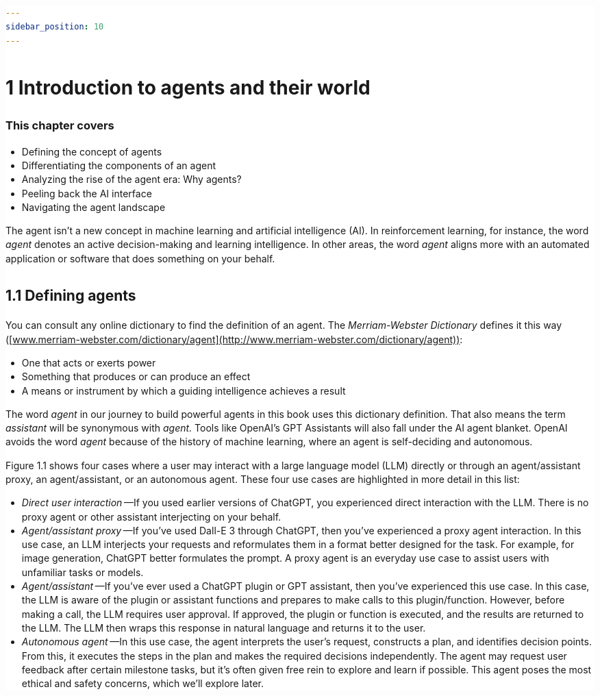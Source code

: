 ```yaml
---
sidebar_position: 10
---
```


# 1 Introduction to agents and their world

### This chapter covers

- Defining the concept of agents
- Differentiating the components of an agent
- Analyzing the rise of the agent era: Why agents?
- Peeling back the AI interface
- Navigating the agent landscape

The agent isn’t a new concept in machine learning and artificial intelligence (AI). In reinforcement learning, for instance, the word *agent* denotes an active decision-making and learning intelligence. In other areas, the word *agent* aligns more with an automated application or software that does something on your behalf.

## 1.1 Defining agents

You can consult any online dictionary to find the definition of an agent. The *Merriam-Webster Dictionary* defines it this way ([www.merriam-webster.com/dictionary/agent](http://www.merriam-webster.com/dictionary/agent)):

- One that acts or exerts power
- Something that produces or can produce an effect
- A means or instrument by which a guiding intelligence achieves a result

The word *agent* in our journey to build powerful agents in this book uses this dictionary definition. That also means the term *assistant* will be synonymous with *agent.* Tools like OpenAI’s GPT Assistants will also fall under the AI agent blanket. OpenAI avoids the word *agent* because of the history of machine learning, where an agent is self-deciding and autonomous.

Figure 1.1 shows four cases where a user may interact with a large language model (LLM) directly or through an agent/assistant proxy, an agent/assistant, or an autonomous agent. These four use cases are highlighted in more detail in this list:

- *Direct user interaction* —If you used earlier versions of ChatGPT, you experienced direct interaction with the LLM. There is no proxy agent or other assistant interjecting on your behalf.
- *Agent/assistant proxy* —If you’ve used Dall-E 3 through ChatGPT, then you’ve experienced a proxy agent interaction. In this use case, an LLM interjects your requests and reformulates them in a format better designed for the task. For example, for image generation, ChatGPT better formulates the prompt. A proxy agent is an everyday use case to assist users with unfamiliar tasks or models.
- *Agent/assistant* —If you’ve ever used a ChatGPT plugin or GPT assistant, then you’ve experienced this use case. In this case, the LLM is aware of the plugin or assistant functions and prepares to make calls to this plugin/function. However, before making a call, the LLM requires user approval. If approved, the plugin or function is executed, and the results are returned to the LLM. The LLM then wraps this response in natural language and returns it to the user.
- *Autonomous agent* —In this use case, the agent interprets the user’s request, constructs a plan, and identifies decision points. From this, it executes the steps in the plan and makes the required decisions independently. The agent may request user feedback after certain milestone tasks, but it’s often given free rein to explore and learn if possible. This agent poses the most ethical and safety concerns, which we’ll explore later.
